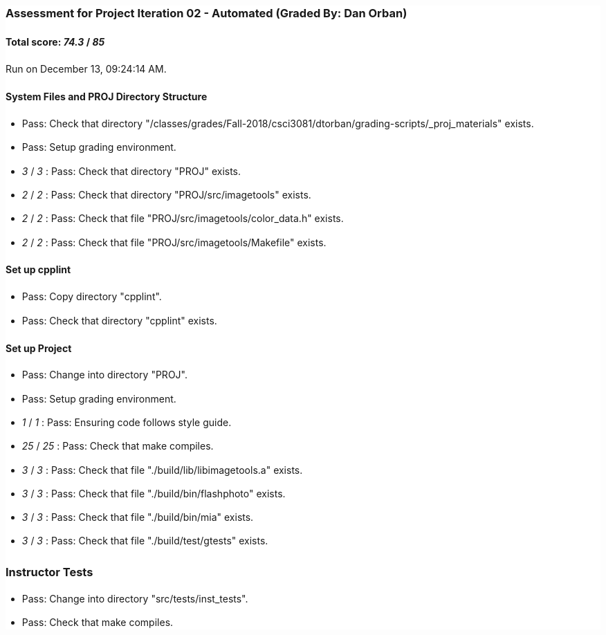 ### Assessment for Project Iteration 02 - Automated (Graded By: Dan Orban)

#### Total score: _74.3_ / _85_

Run on December 13, 09:24:14 AM.


#### System Files and PROJ Directory Structure

+ Pass: Check that directory "/classes/grades/Fall-2018/csci3081/dtorban/grading-scripts/_proj_materials" exists.

+ Pass: Setup grading environment.



+  _3_ / _3_ : Pass: Check that directory "PROJ" exists.

+  _2_ / _2_ : Pass: Check that directory "PROJ/src/imagetools" exists.

+  _2_ / _2_ : Pass: Check that file "PROJ/src/imagetools/color_data.h" exists.

+  _2_ / _2_ : Pass: Check that file "PROJ/src/imagetools/Makefile" exists.


#### Set up cpplint

+ Pass: Copy directory "cpplint".



+ Pass: Check that directory "cpplint" exists.


#### Set up Project

+ Pass: Change into directory "PROJ".

+ Pass: Setup grading environment.



+  _1_ / _1_ : Pass: Ensuring code follows style guide.



+  _25_ / _25_ : Pass: Check that make compiles.



+  _3_ / _3_ : Pass: Check that file "./build/lib/libimagetools.a" exists.

+  _3_ / _3_ : Pass: Check that file "./build/bin/flashphoto" exists.

+  _3_ / _3_ : Pass: Check that file "./build/bin/mia" exists.

+  _3_ / _3_ : Pass: Check that file "./build/test/gtests" exists.


### Instructor Tests

+ Pass: Change into directory "src/tests/inst_tests".

+ Pass: Check that make compiles.
